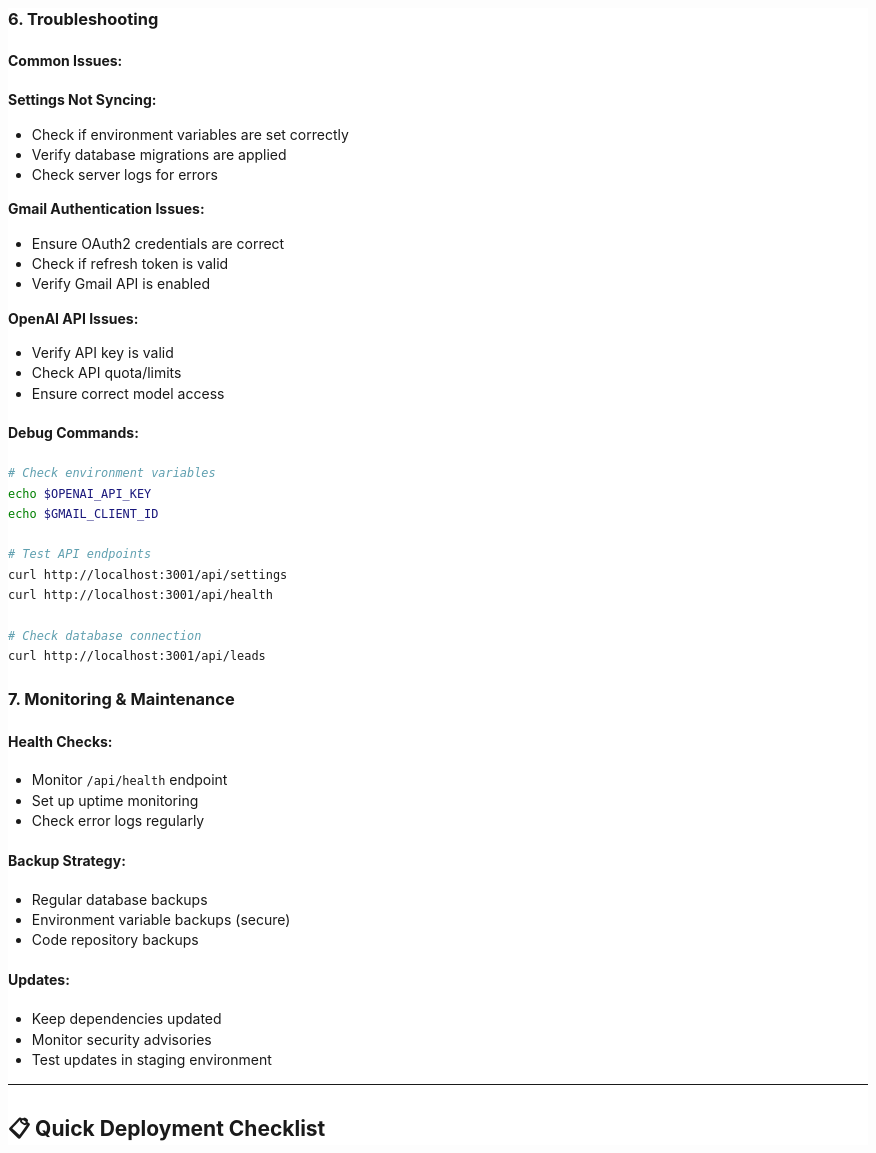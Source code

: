 ### **6. Troubleshooting**

#### **Common Issues:**

**Settings Not Syncing:**
- Check if environment variables are set correctly
- Verify database migrations are applied
- Check server logs for errors

**Gmail Authentication Issues:**
- Ensure OAuth2 credentials are correct
- Check if refresh token is valid
- Verify Gmail API is enabled

**OpenAI API Issues:**
- Verify API key is valid
- Check API quota/limits
- Ensure correct model access

#### **Debug Commands:**
```bash
# Check environment variables
echo $OPENAI_API_KEY
echo $GMAIL_CLIENT_ID

# Test API endpoints
curl http://localhost:3001/api/settings
curl http://localhost:3001/api/health

# Check database connection
curl http://localhost:3001/api/leads
```

### **7. Monitoring & Maintenance**

#### **Health Checks:**
- Monitor `/api/health` endpoint
- Set up uptime monitoring
- Check error logs regularly

#### **Backup Strategy:**
- Regular database backups
- Environment variable backups (secure)
- Code repository backups

#### **Updates:**
- Keep dependencies updated
- Monitor security advisories
- Test updates in staging environment

---

## 📋 **Quick Deployment Checklist**
